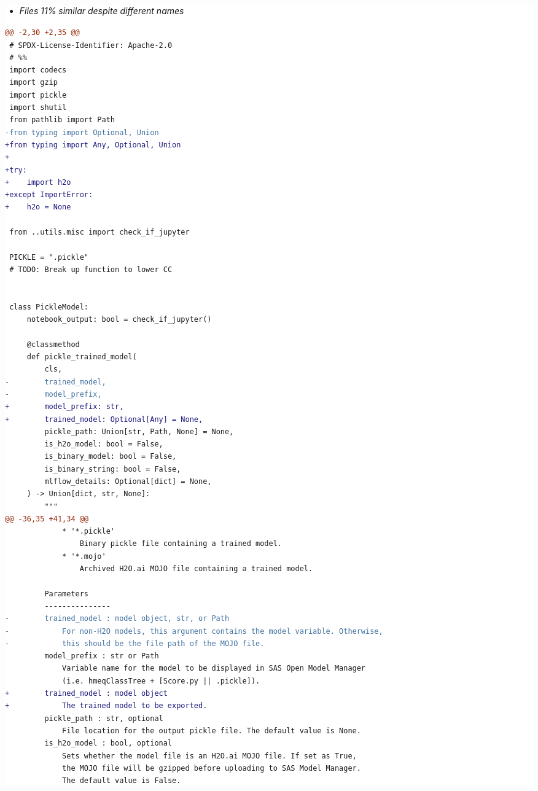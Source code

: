  * *Files 11% similar despite different names*

```diff
@@ -2,30 +2,35 @@
 # SPDX-License-Identifier: Apache-2.0
 # %%
 import codecs
 import gzip
 import pickle
 import shutil
 from pathlib import Path
-from typing import Optional, Union
+from typing import Any, Optional, Union
+
+try:
+    import h2o
+except ImportError:
+    h2o = None
 
 from ..utils.misc import check_if_jupyter
 
 PICKLE = ".pickle"
 # TODO: Break up function to lower CC
 
 
 class PickleModel:
     notebook_output: bool = check_if_jupyter()
 
     @classmethod
     def pickle_trained_model(
         cls,
-        trained_model,
-        model_prefix,
+        model_prefix: str,
+        trained_model: Optional[Any] = None,
         pickle_path: Union[str, Path, None] = None,
         is_h2o_model: bool = False,
         is_binary_model: bool = False,
         is_binary_string: bool = False,
         mlflow_details: Optional[dict] = None,
     ) -> Union[dict, str, None]:
         """
@@ -36,35 +41,34 @@
             * '*.pickle'
                 Binary pickle file containing a trained model.
             * '*.mojo'
                 Archived H2O.ai MOJO file containing a trained model.
 
         Parameters
         ---------------
-        trained_model : model object, str, or Path
-            For non-H2O models, this argument contains the model variable. Otherwise,
-            this should be the file path of the MOJO file.
         model_prefix : str or Path
             Variable name for the model to be displayed in SAS Open Model Manager
             (i.e. hmeqClassTree + [Score.py || .pickle]).
+        trained_model : model object
+            The trained model to be exported.
         pickle_path : str, optional
             File location for the output pickle file. The default value is None.
         is_h2o_model : bool, optional
             Sets whether the model file is an H2O.ai MOJO file. If set as True,
             the MOJO file will be gzipped before uploading to SAS Model Manager.
             The default value is False.
```